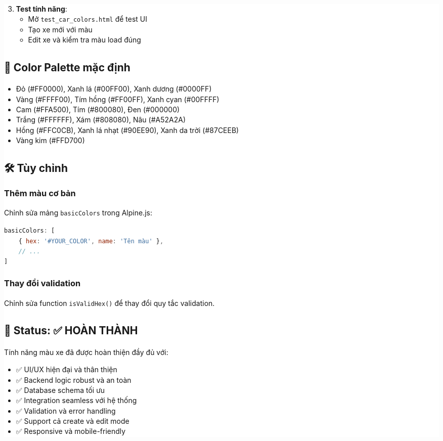 3. **Test tính năng**:
   - Mở `test_car_colors.html` để test UI
   - Tạo xe mới với màu
   - Edit xe và kiểm tra màu load đúng

## 🎨 Color Palette mặc định

- Đỏ (#FF0000), Xanh lá (#00FF00), Xanh dương (#0000FF)
- Vàng (#FFFF00), Tím hồng (#FF00FF), Xanh cyan (#00FFFF)
- Cam (#FFA500), Tím (#800080), Đen (#000000)
- Trắng (#FFFFFF), Xám (#808080), Nâu (#A52A2A)
- Hồng (#FFC0CB), Xanh lá nhạt (#90EE90), Xanh da trời (#87CEEB)
- Vàng kim (#FFD700)

## 🛠️ Tùy chỉnh

### Thêm màu cơ bản
Chỉnh sửa mảng `basicColors` trong Alpine.js:

```javascript
basicColors: [
    { hex: '#YOUR_COLOR', name: 'Tên màu' },
    // ...
]
```

### Thay đổi validation
Chỉnh sửa function `isValidHex()` để thay đổi quy tắc validation.

## 🚦 Status: ✅ HOÀN THÀNH

Tính năng màu xe đã được hoàn thiện đầy đủ với:
- ✅ UI/UX hiện đại và thân thiện
- ✅ Backend logic robust và an toàn
- ✅ Database schema tối ưu
- ✅ Integration seamless với hệ thống
- ✅ Validation và error handling
- ✅ Support cả create và edit mode
- ✅ Responsive và mobile-friendly
